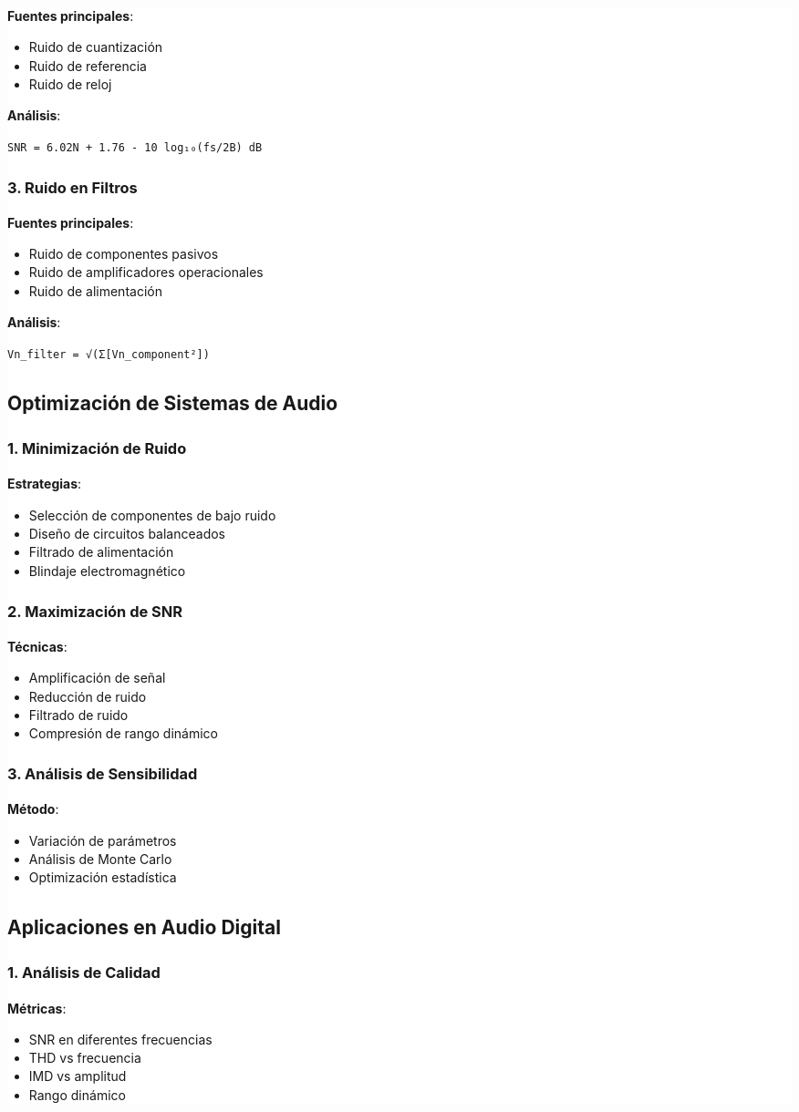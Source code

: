 **Fuentes principales**:
- Ruido de cuantización
- Ruido de referencia
- Ruido de reloj

**Análisis**:
```
SNR = 6.02N + 1.76 - 10 log₁₀(fs/2B) dB
```

### 3. Ruido en Filtros

**Fuentes principales**:
- Ruido de componentes pasivos
- Ruido de amplificadores operacionales
- Ruido de alimentación

**Análisis**:
```
Vn_filter = √(Σ[Vn_component²])
```

## Optimización de Sistemas de Audio

### 1. Minimización de Ruido

**Estrategias**:
- Selección de componentes de bajo ruido
- Diseño de circuitos balanceados
- Filtrado de alimentación
- Blindaje electromagnético

### 2. Maximización de SNR

**Técnicas**:
- Amplificación de señal
- Reducción de ruido
- Filtrado de ruido
- Compresión de rango dinámico

### 3. Análisis de Sensibilidad

**Método**:
- Variación de parámetros
- Análisis de Monte Carlo
- Optimización estadística

## Aplicaciones en Audio Digital

### 1. Análisis de Calidad

**Métricas**:
- SNR en diferentes frecuencias
- THD vs frecuencia
- IMD vs amplitud
- Rango dinámico
